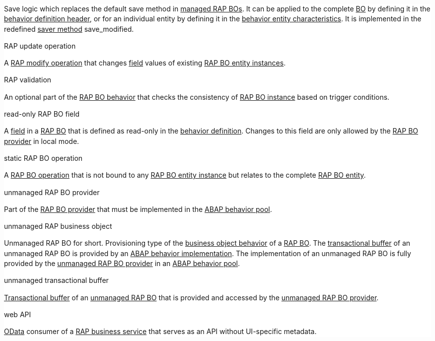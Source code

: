 Save logic which replaces the default save method in [managed RAP BOs](javascript:call_link\('abenmanaged_rap_bo_glosry.htm'\) "Glossary Entry"). It can be applied to the complete [BO](javascript:call_link\('abenrap_bo_glosry.htm'\) "Glossary Entry") by defining it in the [behavior definition header](javascript:call_link\('abencds_bdef_header_glosry.htm'\) "Glossary Entry"), or for an individual entity by defining it in the [behavior entity characteristics](javascript:call_link\('abencds_entity_properties_glosry.htm'\) "Glossary Entry"). It is implemented in the redefined [saver method](javascript:call_link\('abenabp_saver_method_glosry.htm'\) "Glossary Entry") save\_modified.

RAP update operation

A [RAP modify operation](javascript:call_link\('abenrap_modify_operation_glosry.htm'\) "Glossary Entry") that changes [field](javascript:call_link\('abenrap_bo_field_glosry.htm'\) "Glossary Entry") values of existing [RAP BO entity instances](javascript:call_link\('abenrap_bo_entity_inst_glosry.htm'\) "Glossary Entry").

RAP validation

An optional part of the [RAP BO behavior](javascript:call_link\('abenrap_bo_behavior_glosry.htm'\) "Glossary Entry") that checks the consistency of [RAP BO instance](javascript:call_link\('abenrap_bo_instance_glosry.htm'\) "Glossary Entry") based on trigger conditions.

read-only RAP BO field

A [field](javascript:call_link\('abenrap_bo_field_glosry.htm'\) "Glossary Entry") in a [RAP BO](javascript:call_link\('abenrap_bo_glosry.htm'\) "Glossary Entry") that is defined as read-only in the [behavior definition](javascript:call_link\('abencds_behavior_definition_glosry.htm'\) "Glossary Entry"). Changes to this field are only allowed by the [RAP BO provider](javascript:call_link\('abenrap_bo_provider_glosry.htm'\) "Glossary Entry") in local mode.

static RAP BO operation

A [RAP BO operation](javascript:call_link\('abenrap_bo_operation_glosry.htm'\) "Glossary Entry") that is not bound to any [RAP BO entity instance](javascript:call_link\('abenrap_bo_entity_inst_glosry.htm'\) "Glossary Entry") but relates to the complete [RAP BO entity](javascript:call_link\('abenrap_bo_entity_glosry.htm'\) "Glossary Entry").

unmanaged RAP BO provider

Part of the [RAP BO provider](javascript:call_link\('abenrap_bo_provider_glosry.htm'\) "Glossary Entry") that must be implemented in the [ABAP behavior pool](javascript:call_link\('abenbehavior_pool_glosry.htm'\) "Glossary Entry").

unmanaged RAP business object

Unmanaged RAP BO for short. Provisioning type of the [business object behavior](javascript:call_link\('abenrap_bo_behavior_glosry.htm'\) "Glossary Entry") of a [RAP BO](javascript:call_link\('abenrap_bo_glosry.htm'\) "Glossary Entry"). The [transactional buffer](javascript:call_link\('abentransactional_buffer_glosry.htm'\) "Glossary Entry") of an unmanaged RAP BO is provided by an [ABAP behavior implementation](javascript:call_link\('abenbehavior_implement_glosry.htm'\) "Glossary Entry"). The implementation of an unmanaged RAP BO is fully provided by the [unmanaged RAP BO provider](javascript:call_link\('abenunmanaged_rap_bo_prov_glosry.htm'\) "Glossary Entry") in an [ABAP behavior pool](javascript:call_link\('abenbehavior_pool_glosry.htm'\) "Glossary Entry").

unmanaged transactional buffer

[Transactional buffer](javascript:call_link\('abentransactional_buffer_glosry.htm'\) "Glossary Entry") of an [unmanaged RAP BO](javascript:call_link\('abenunmanaged_rap_bo_glosry.htm'\) "Glossary Entry") that is provided and accessed by the [unmanaged RAP BO provider](javascript:call_link\('abenunmanaged_rap_bo_prov_glosry.htm'\) "Glossary Entry").

web API

[OData](javascript:call_link\('abenodata_glosry.htm'\) "Glossary Entry") consumer of a [RAP business service](javascript:call_link\('abenbusiness_service_glosry.htm'\) "Glossary Entry") that serves as an API without UI-specific metadata.
